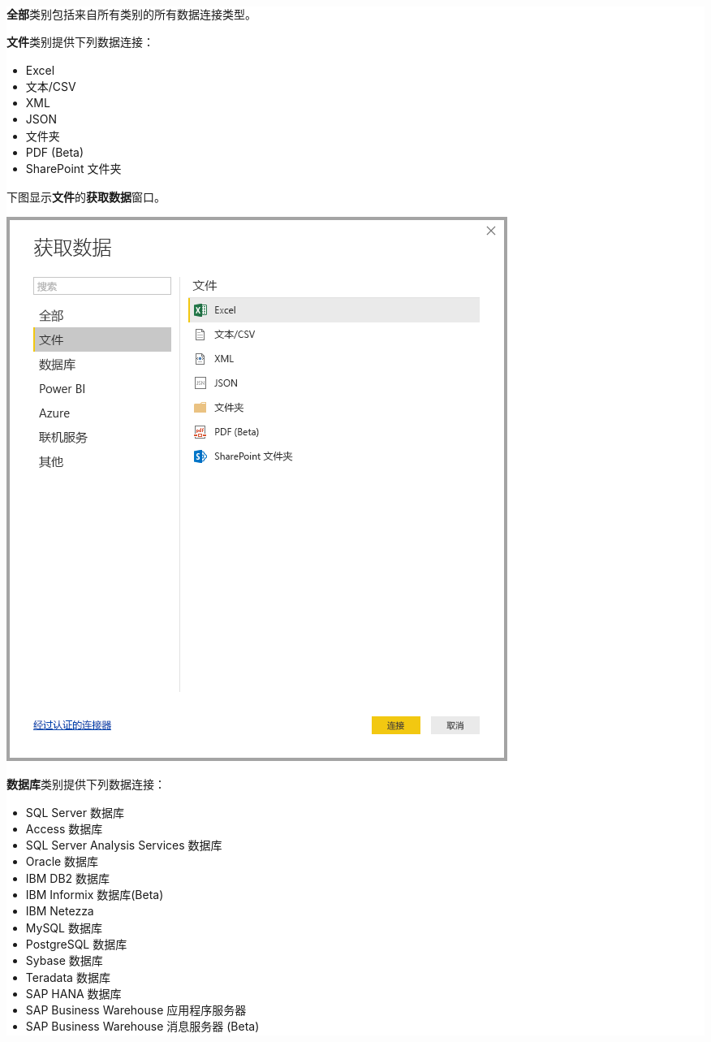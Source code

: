 **全部**类别包括来自所有类别的所有数据连接类型。

**文件**类别提供下列数据连接：

* Excel
* 文本/CSV
* XML
* JSON
* 文件夹
* PDF (Beta)
* SharePoint 文件夹

下图显示**文件**的**获取数据**窗口。

![“获取数据”>“文件”](media/desktop-data-sources/data-sources_03.png)

**数据库**类别提供下列数据连接：

* SQL Server 数据库
* Access 数据库
* SQL Server Analysis Services 数据库
* Oracle 数据库
* IBM DB2 数据库
* IBM Informix 数据库(Beta)
* IBM Netezza
* MySQL 数据库
* PostgreSQL 数据库
* Sybase 数据库
* Teradata 数据库
* SAP HANA 数据库
* SAP Business Warehouse 应用程序服务器
* SAP Business Warehouse 消息服务器 (Beta)
